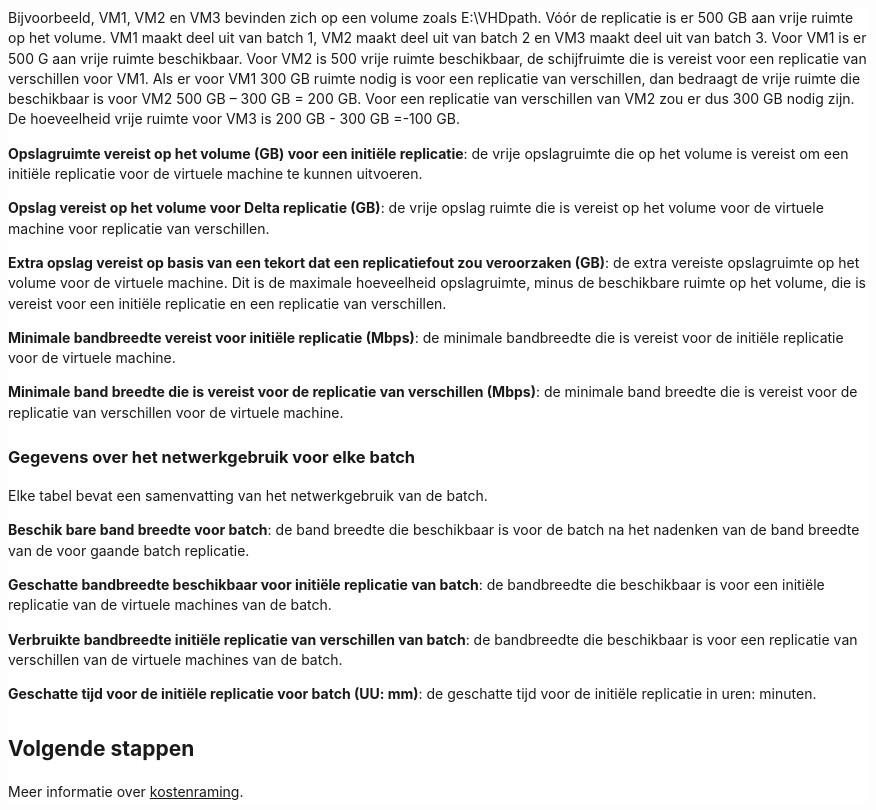 Bijvoorbeeld, VM1, VM2 en VM3 bevinden zich op een volume zoals E:\VHDpath. Vóór de replicatie is er 500 GB aan vrije ruimte op het volume. VM1 maakt deel uit van batch 1, VM2 maakt deel uit van batch 2 en VM3 maakt deel uit van batch 3. Voor VM1 is er 500 G aan vrije ruimte beschikbaar. Voor VM2 is 500 vrije ruimte beschikbaar, de schijfruimte die is vereist voor een replicatie van verschillen voor VM1. Als er voor VM1 300 GB ruimte nodig is voor een replicatie van verschillen, dan bedraagt de vrije ruimte die beschikbaar is voor VM2 500 GB – 300 GB = 200 GB. Voor een replicatie van verschillen van VM2 zou er dus 300 GB nodig zijn. De hoeveelheid vrije ruimte voor VM3 is 200 GB - 300 GB =-100 GB.

**Opslagruimte vereist op het volume (GB) voor een initiële replicatie**: de vrije opslagruimte die op het volume is vereist om een initiële replicatie voor de virtuele machine te kunnen uitvoeren.

**Opslag vereist op het volume voor Delta replicatie (GB)**: de vrije opslag ruimte die is vereist op het volume voor de virtuele machine voor replicatie van verschillen.

**Extra opslag vereist op basis van een tekort dat een replicatiefout zou veroorzaken (GB)**: de extra vereiste opslagruimte op het volume voor de virtuele machine. Dit is de maximale hoeveelheid opslagruimte, minus de beschikbare ruimte op het volume, die is vereist voor een initiële replicatie en een replicatie van verschillen.

**Minimale bandbreedte vereist voor initiële replicatie (Mbps)**: de minimale bandbreedte die is vereist voor de initiële replicatie voor de virtuele machine.

**Minimale band breedte die is vereist voor de replicatie van verschillen (Mbps)**: de minimale band breedte die is vereist voor de replicatie van verschillen voor de virtuele machine.

### <a name="network-utilization-details-for-each-batch"></a>Gegevens over het netwerkgebruik voor elke batch 
Elke tabel bevat een samenvatting van het netwerkgebruik van de batch.

**Beschik bare band breedte voor batch**: de band breedte die beschikbaar is voor de batch na het nadenken van de band breedte van de voor gaande batch replicatie.

**Geschatte bandbreedte beschikbaar voor initiële replicatie van batch**: de bandbreedte die beschikbaar is voor een initiële replicatie van de virtuele machines van de batch. 

**Verbruikte bandbreedte initiële replicatie van verschillen van batch**: de bandbreedte die beschikbaar is voor een replicatie van verschillen van de virtuele machines van de batch. 

**Geschatte tijd voor de initiële replicatie voor batch (UU: mm)**: de geschatte tijd voor de initiële replicatie in uren: minuten.



## <a name="next-steps"></a>Volgende stappen
Meer informatie over [kostenraming](hyper-v-deployment-planner-cost-estimation.md).